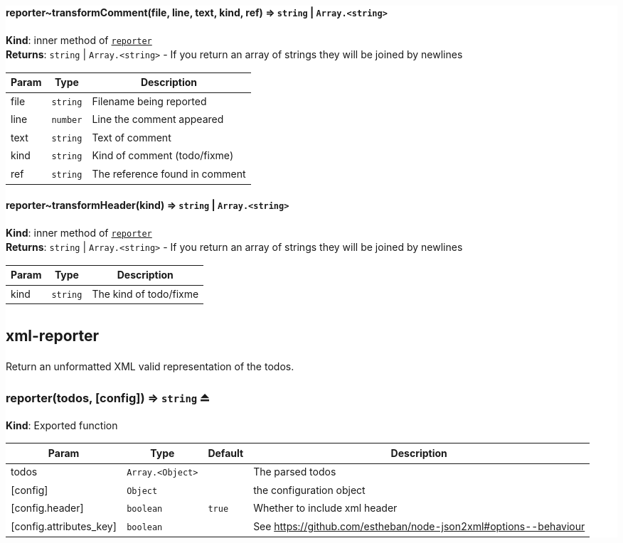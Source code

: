 <a name="module_vscode-reporter--reporter..transformComment"></a>

#### reporter~transformComment(file, line, text, kind, ref) ⇒ <code>string</code> \| <code>Array.&lt;string&gt;</code>
**Kind**: inner method of [<code>reporter</code>](#exp_module_vscode-reporter--reporter)  
**Returns**: <code>string</code> \| <code>Array.&lt;string&gt;</code> - If you return an array of strings they will be joined by newlines  

| Param | Type | Description |
| --- | --- | --- |
| file | <code>string</code> | Filename being reported |
| line | <code>number</code> | Line the comment appeared |
| text | <code>string</code> | Text of comment |
| kind | <code>string</code> | Kind of comment (todo/fixme) |
| ref | <code>string</code> | The reference found in comment |

<a name="module_vscode-reporter--reporter..transformHeader"></a>

#### reporter~transformHeader(kind) ⇒ <code>string</code> \| <code>Array.&lt;string&gt;</code>
**Kind**: inner method of [<code>reporter</code>](#exp_module_vscode-reporter--reporter)  
**Returns**: <code>string</code> \| <code>Array.&lt;string&gt;</code> - If you return an array of strings they will be joined by newlines  

| Param | Type | Description |
| --- | --- | --- |
| kind | <code>string</code> | The kind of todo/fixme |

<a name="module_xml-reporter"></a>

## xml-reporter
Return an unformatted XML valid representation of the todos.

<a name="exp_module_xml-reporter--reporter"></a>

### reporter(todos, [config]) ⇒ <code>string</code> ⏏
**Kind**: Exported function  

| Param | Type | Default | Description |
| --- | --- | --- | --- |
| todos | <code>Array.&lt;Object&gt;</code> |  | The parsed todos |
| [config] | <code>Object</code> |  | the configuration object |
| [config.header] | <code>boolean</code> | <code>true</code> | Whether to include xml header |
| [config.attributes_key] | <code>boolean</code> |  | See https://github.com/estheban/node-json2xml#options--behaviour |

